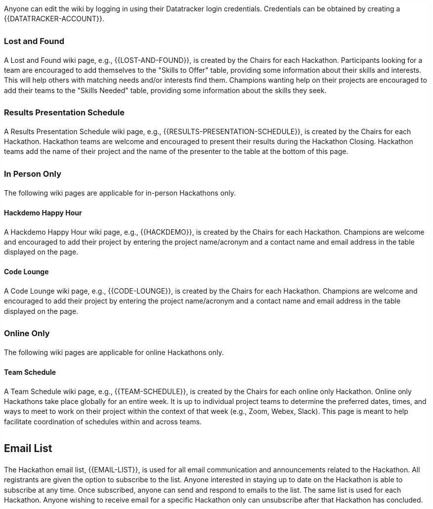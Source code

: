 Anyone can edit the wiki by logging in using their Datatracker login credentials. Credentials can be obtained by creating a {{DATATRACKER-ACCOUNT}}.

### Lost and Found

A Lost and Found wiki page, e.g., {{LOST-AND-FOUND}}, is created by the Chairs for each Hackathon. Participants looking for a team are encouraged to add themselves to the "Skills to Offer" table, providing some information about their skills and interests. This will help others with matching needs and/or interests find them. Champions wanting help on their projects are encouraged to add their teams to the "Skills Needed" table, providing some information about the skills they seek.

### Results Presentation Schedule

A Results Presentation Schedule wiki page, e.g., {{RESULTS-PRESENTATION-SCHEDULE}}, is created by the Chairs for each Hackathon. Hackathon teams are welcome and encouraged to present their results during the Hackathon Closing. Hackathon teams add the name of their project and the name of the presenter to the table at the bottom of this page.


### In Person Only

The following wiki pages are applicable for in-person Hackathons only.

#### Hackdemo Happy Hour

A Hackdemo Happy Hour wiki page, e.g., {{HACKDEMO}}, is created by the Chairs for each Hackathon. Champions are welcome and encouraged to add their project by entering the project name/acronym and a contact name and email address in the table displayed on the page.

#### Code Lounge

A Code Lounge wiki page, e.g., {{CODE-LOUNGE}}, is created by the Chairs for each Hackathon. Champions are welcome and encouraged to add their project by entering the project name/acronym and a contact name and email address in the table displayed on the page.

### Online Only

The following wiki pages are applicable for online Hackathons only.

#### Team Schedule

A Team Schedule wiki page, e.g., {{TEAM-SCHEDULE}}, is created by the Chairs for each online only Hackathon. Online only Hackathons take place globally for an entire week. It is up to individual project teams to determine the preferred dates, times, and ways to meet to work on their project within the context of that week (e.g., Zoom, Webex, Slack). This page is meant to help facilitate coordination of schedules within and across teams.

## Email List

The Hackathon email list, {{EMAIL-LIST}}, is used for all email communication and announcements related to the Hackathon. All registrants are given the option to subscribe to the list. Anyone interested in staying up to date on the Hackathon is able to subscribe at any time. Once subscribed, anyone can send and respond to emails to the list. The same list is used for each Hackathon. Anyone wishing to receive email for a specific Hackathon only can unsubscribe after that Hackathon has concluded.

